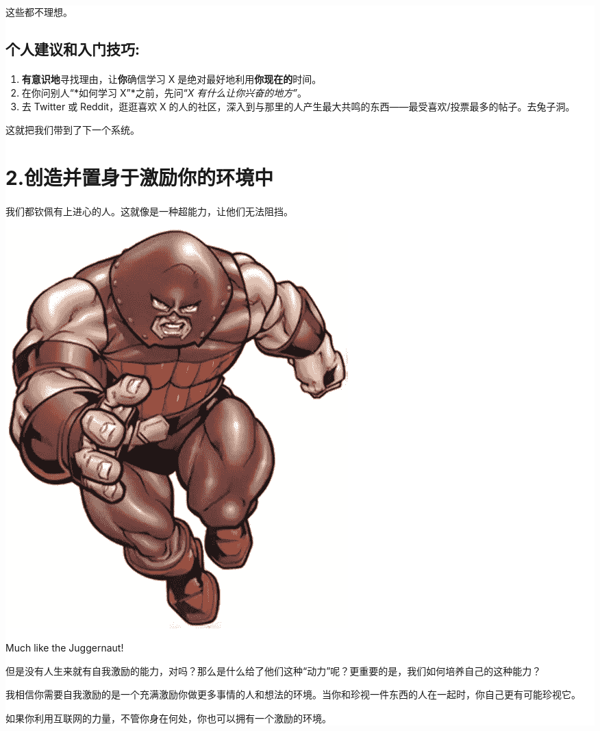 这些都不理想。

## 个人建议和入门技巧:

1.  **有意识地**寻找理由，让**你**确信学习 X 是绝对最好地利用**你现在的**时间。
2.  在你问别人“*如何学习 X”*之前，先问“*X 有什么让你兴奋的地方”*。
3.  去 Twitter 或 Reddit，逛逛喜欢 X 的人的社区，深入到与那里的人产生最大共鸣的东西——最受喜欢/投票最多的帖子。去兔子洞。

这就把我们带到了下一个系统。

# 2.创造并置身于激励你的环境中

我们都钦佩有上进心的人。这就像是一种超能力，让他们无法阻挡。

![](img/6fdc3bb0875f56a91f98902f6d600e4e.png)

Much like the Juggernaut!

但是没有人生来就有自我激励的能力，对吗？那么是什么给了他们这种“动力”呢？更重要的是，我们如何培养自己的这种能力？

我相信你需要自我激励的是一个充满激励你做更多事情的人和想法的环境。当你和珍视一件东西的人在一起时，你自己更有可能珍视它。

如果你利用互联网的力量，不管你身在何处，你也可以拥有一个激励的环境。
